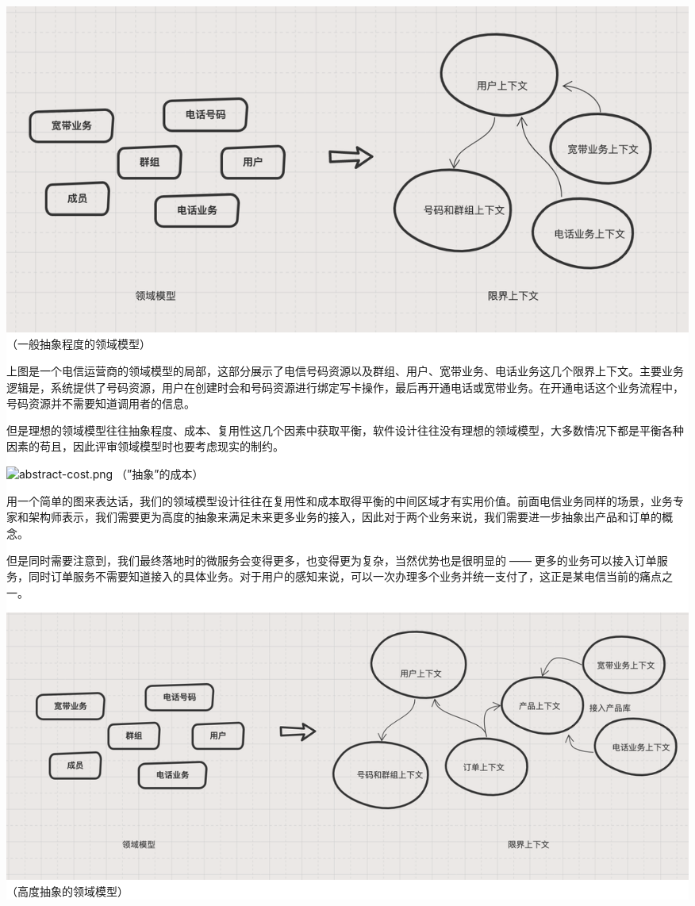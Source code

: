 ![model-2-context.png](the-logic-of-microservice-decouping-with-ddd/1363541114.png)
（一般抽象程度的领域模型）

上图是一个电信运营商的领域模型的局部，这部分展示了电信号码资源以及群组、用户、宽带业务、电话业务这几个限界上下文。主要业务逻辑是，系统提供了号码资源，用户在创建时会和号码资源进行绑定写卡操作，最后再开通电话或宽带业务。在开通电话这个业务流程中，号码资源并不需要知道调用者的信息。

但是理想的领域模型往往抽象程度、成本、复用性这几个因素中获取平衡，软件设计往往没有理想的领域模型，大多数情况下都是平衡各种因素的苟且，因此评审领域模型时也要考虑现实的制约。

![abstract-cost.png](http://www.printf.cn/usr/uploads/2019/09/3780985474.png)
（”抽象”的成本）

用一个简单的图来表达话，我们的领域模型设计往往在复用性和成本取得平衡的中间区域才有实用价值。前面电信业务同样的场景，业务专家和架构师表示，我们需要更为高度的抽象来满足未来更多业务的接入，因此对于两个业务来说，我们需要进一步抽象出产品和订单的概念。

但是同时需要注意到，我们最终落地时的微服务会变得更多，也变得更为复杂，当然优势也是很明显的 —— 更多的业务可以接入订单服务，同时订单服务不需要知道接入的具体业务。对于用户的感知来说，可以一次办理多个业务并统一支付了，这正是某电信当前的痛点之一。

![model-2-context-explicit.png](the-logic-of-microservice-decouping-with-ddd/1868312481.png)
（高度抽象的领域模型）
